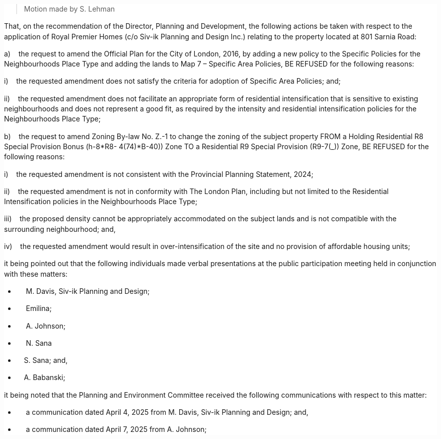 > Motion made by S. Lehman

That, on the recommendation of the Director, Planning and Development, the following actions be taken with respect to the application of Royal Premier Homes (c/o Siv-ik Planning and Design Inc.) relating to the property located at 801 Sarnia Road:



a)    the request to amend the Official Plan for the City of London, 2016, by adding a new policy to the Specific Policies for the Neighbourhoods Place Type and adding the lands to Map 7 – Specific Area Policies, BE REFUSED for the following reasons:



i)    the requested amendment does not satisfy the criteria for adoption of Specific Area Policies; and;

ii)    the requested amendment does not facilitate an appropriate form of residential intensification that is sensitive to existing neighbourhoods and does not represent a good fit, as required by the intensity and residential intensification policies for the Neighbourhoods Place Type;



b)    the request to amend Zoning By-law No. Z.-1 to change the zoning of the subject property FROM a Holding Residential R8 Special Provision Bonus (h-8*R8- 4(74)*B-40)) Zone TO a Residential R9 Special Provision (R9-7(_)) Zone, BE REFUSED for the following reasons:



i)    the requested amendment is not consistent with the Provincial Planning Statement, 2024;

ii)    the requested amendment is not in conformity with The London Plan, including but not limited to the Residential Intensification policies in the Neighbourhoods Place Type;

iii)    the proposed density cannot be appropriately accommodated on the subject lands and is not compatible with the surrounding neighbourhood; and,

iv)    the requested amendment would result in over-intensification of the site and no provision of affordable housing units;



it being pointed out that the following individuals made verbal presentations at the public participation meeting held in conjunction with these matters:

-      M. Davis, Siv-ik Planning and Design;

-      Emilina; 

-      A. Johnson; 

-      N. Sana

-     S. Sana; and, 

-     A. Babanski;

it being noted that the Planning and Environment Committee received the following communications with respect to this matter: 

-      a communication dated April 4, 2025 from M. Davis, Siv-ik Planning and Design; and, 

-      a communication dated April 7, 2025 from A. Johnson;

